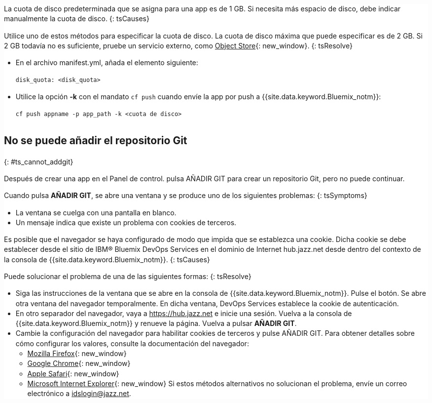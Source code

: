 
La cuota de disco predeterminada que se asigna para una app es de 1 GB. Si necesita más espacio de disco, debe indicar manualmente la cuota de disco. 
{: tsCauses}

 
Utilice uno de estos métodos para especificar la cuota de disco. La cuota de disco máxima que puede especificar es de 2 GB. Si 2 GB todavía no es suficiente, pruebe un servicio externo, como [Object Store](../services/ObjectStorage/index.html){: new_window}.
{: tsResolve}

  * En el archivo manifest.yml, añada el elemento siguiente:
    ```
	disk_quota: <disk_quota>
	```
  * Utilice la opción **-k** con el mandato `cf push` cuando envíe la app por push a {{site.data.keyword.Bluemix_notm}}:
    ```
	cf push appname -p app_path -k <cuota de disco>
	```

	
	
## No se puede añadir el repositorio Git
{: #ts_cannot_addgit}

Después de crear una app en el Panel de control. pulsa AÑADIR GIT para crear un repositorio Git, pero no puede continuar.



Cuando pulsa **AÑADIR GIT**, se abre una ventana y se produce uno de los siguientes problemas:
{: tsSymptoms} 

  * La ventana se cuelga con una pantalla en blanco.
  * Un mensaje indica que existe un problema con cookies de terceros.



Es posible que el navegador se haya configurado de modo que impida que se establezca una cookie. Dicha cookie se debe establecer desde el sitio de IBM® Bluemix DevOps Services en el dominio de Internet hub.jazz.net desde dentro del contexto de la consola de {{site.data.keyword.Bluemix_notm}}.
{: tsCauses}  

 

Puede solucionar el problema de una de las siguientes formas:
{: tsResolve}

  * Siga las instrucciones de la ventana que se abre en la consola de {{site.data.keyword.Bluemix_notm}}. Pulse el botón. Se abre otra ventana del navegador temporalmente. En dicha ventana, DevOps Services establece la cookie de autenticación.
  * En otro separador del navegador, vaya a https://hub.jazz.net e inicie una sesión. Vuelva a la consola de {{site.data.keyword.Bluemix_notm}} y renueve la página. Vuelva a pulsar **AÑADIR GIT**.
  * Cambie la configuración del navegador para habilitar cookies de terceros y pulse AÑADIR GIT. Para obtener detalles sobre cómo configurar los valores, consulte la documentación del navegador:
    * [Mozilla Firefox](https://support.mozilla.org/en-US/kb/enable-and-disable-cookies-website-preferences#w_how-do-i-change-cookie-settings){: new_window}
	* [Google Chrome](https://support.google.com/chrome/answer/95647){: new_window}
	* [Apple Safari](https://support.apple.com/kb/PH17191){: new_window}
	* [Microsoft Internet Explorer](http://windows.microsoft.com/en-us/internet-explorer/delete-manage-cookies#ie=ie-11){: new_window}
Si estos métodos alternativos no solucionan el problema, envíe un correo electrónico a idslogin@jazz.net.
